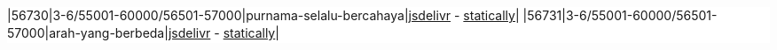 |56730|3-6/55001-60000/56501-57000|purnama-selalu-bercahaya|[jsdelivr](https://cdn.jsdelivr.net/gh/dbchord/webp-c-1280x720_3-6/55001-60000/56501-57000/purnama-selalu-bercahaya.webp) - [statically](https://cdn.statically.io/gh/dbchord/webp-c-1280x720_3-6/img/55001-60000/56501-57000/purnama-selalu-bercahaya.webp)|
|56731|3-6/55001-60000/56501-57000|arah-yang-berbeda|[jsdelivr](https://cdn.jsdelivr.net/gh/dbchord/webp-c-1280x720_3-6/55001-60000/56501-57000/arah-yang-berbeda.webp) - [statically](https://cdn.statically.io/gh/dbchord/webp-c-1280x720_3-6/img/55001-60000/56501-57000/arah-yang-berbeda.webp)|

